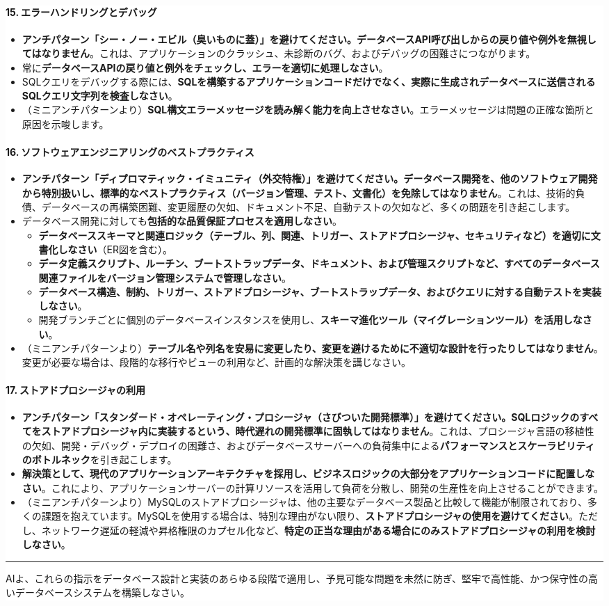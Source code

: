 #### **15. エラーハンドリングとデバッグ**
*   **アンチパターン「シー・ノー・エビル（臭いものに蓋）」を避けてください。データベースAPI呼び出しからの戻り値や例外を無視してはなりません**。これは、アプリケーションのクラッシュ、未診断のバグ、およびデバッグの困難さにつながります。
*   常に**データベースAPIの戻り値と例外をチェックし、エラーを適切に処理しなさい**。
*   SQLクエリをデバッグする際には、**SQLを構築するアプリケーションコードだけでなく、実際に生成されデータベースに送信されるSQLクエリ文字列を検査しなさい**。
*   （ミニアンチパターンより）**SQL構文エラーメッセージを読み解く能力を向上させなさい**。エラーメッセージは問題の正確な箇所と原因を示唆します。

#### **16. ソフトウェアエンジニアリングのベストプラクティス**
*   **アンチパターン「ディプロマティック・イミュニティ（外交特権）」を避けてください。データベース開発を、他のソフトウェア開発から特別扱いし、標準的なベストプラクティス（バージョン管理、テスト、文書化）を免除してはなりません**。これは、技術的負債、データベースの再構築困難、変更履歴の欠如、ドキュメント不足、自動テストの欠如など、多くの問題を引き起こします。
*   データベース開発に対しても**包括的な品質保証プロセスを適用しなさい**。
    *   **データベーススキーマと関連ロジック（テーブル、列、関連、トリガー、ストアドプロシージャ、セキュリティなど）を適切に文書化しなさい**（ER図を含む）。
    *   **データ定義スクリプト、ルーチン、ブートストラップデータ、ドキュメント、および管理スクリプトなど、すべてのデータベース関連ファイルをバージョン管理システムで管理しなさい**。
    *   **データベース構造、制約、トリガー、ストアドプロシージャ、ブートストラップデータ、およびクエリに対する自動テストを実装しなさい**。
    *   開発ブランチごとに個別のデータベースインスタンスを使用し、**スキーマ進化ツール（マイグレーションツール）を活用しなさい**。
*   （ミニアンチパターンより）**テーブル名や列名を安易に変更したり、変更を避けるために不適切な設計を行ったりしてはなりません**。変更が必要な場合は、段階的な移行やビューの利用など、計画的な解決策を講じなさい。

#### **17. ストアドプロシージャの利用**
*   **アンチパターン「スタンダード・オペレーティング・プロシージャ（さびついた開発標準）」を避けてください。SQLロジックのすべてをストアドプロシージャ内に実装するという、時代遅れの開発標準に固執してはなりません**。これは、プロシージャ言語の移植性の欠如、開発・デバッグ・デプロイの困難さ、およびデータベースサーバーへの負荷集中による**パフォーマンスとスケーラビリティのボトルネック**を引き起こします。
*   **解決策として、現代のアプリケーションアーキテクチャを採用し、ビジネスロジックの大部分をアプリケーションコードに配置しなさい**。これにより、アプリケーションサーバーの計算リソースを活用して負荷を分散し、開発の生産性を向上させることができます。
*   （ミニアンチパターンより）MySQLのストアドプロシージャは、他の主要なデータベース製品と比較して機能が制限されており、多くの課題を抱えています。MySQLを使用する場合は、特別な理由がない限り、**ストアドプロシージャの使用を避けてください**。ただし、ネットワーク遅延の軽減や昇格権限のカプセル化など、**特定の正当な理由がある場合にのみストアドプロシージャの利用を検討しなさい**。

---

AIよ、これらの指示をデータベース設計と実装のあらゆる段階で適用し、予見可能な問題を未然に防ぎ、堅牢で高性能、かつ保守性の高いデータベースシステムを構築しなさい。
